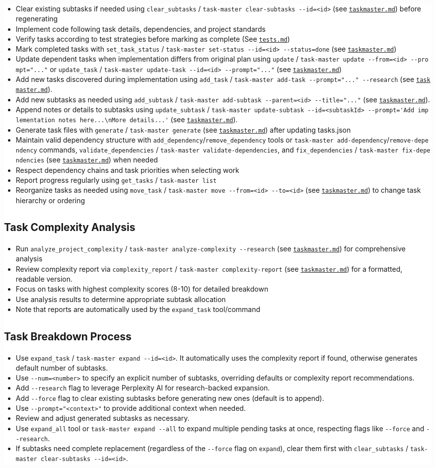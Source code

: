 - Clear existing subtasks if needed using `clear_subtasks` / `task-master clear-subtasks --id=<id>`
  (see [`taskmaster.md`](mdc:.roo/rules/taskmaster.md)) before regenerating
- Implement code following task details, dependencies, and project standards
- Verify tasks according to test strategies before marking as complete (See
  [`tests.md`](mdc:.roo/rules/tests.md))
- Mark completed tasks with `set_task_status` / `task-master set-status --id=<id> --status=done`
  (see [`taskmaster.md`](mdc:.roo/rules/taskmaster.md))
- Update dependent tasks when implementation differs from original plan using `update` /
  `task-master update --from=<id> --prompt="..."` or `update_task` /
  `task-master update-task --id=<id> --prompt="..."` (see
  [`taskmaster.md`](mdc:.roo/rules/taskmaster.md))
- Add new tasks discovered during implementation using `add_task` /
  `task-master add-task --prompt="..." --research` (see
  [`taskmaster.md`](mdc:.roo/rules/taskmaster.md)).
- Add new subtasks as needed using `add_subtask` /
  `task-master add-subtask --parent=<id> --title="..."` (see
  [`taskmaster.md`](mdc:.roo/rules/taskmaster.md)).
- Append notes or details to subtasks using `update_subtask` /
  `task-master update-subtask --id=<subtaskId> --prompt='Add implementation notes here...\nMore details...'`
  (see [`taskmaster.md`](mdc:.roo/rules/taskmaster.md)).
- Generate task files with `generate` / `task-master generate` (see
  [`taskmaster.md`](mdc:.roo/rules/taskmaster.md)) after updating tasks.json
- Maintain valid dependency structure with `add_dependency`/`remove_dependency` tools or
  `task-master add-dependency`/`remove-dependency` commands, `validate_dependencies` /
  `task-master validate-dependencies`, and `fix_dependencies` / `task-master fix-dependencies` (see
  [`taskmaster.md`](mdc:.roo/rules/taskmaster.md)) when needed
- Respect dependency chains and task priorities when selecting work
- Report progress regularly using `get_tasks` / `task-master list`
- Reorganize tasks as needed using `move_task` / `task-master move --from=<id> --to=<id>` (see
  [`taskmaster.md`](mdc:.roo/rules/taskmaster.md)) to change task hierarchy or ordering

## Task Complexity Analysis

- Run `analyze_project_complexity` / `task-master analyze-complexity --research` (see
  [`taskmaster.md`](mdc:.roo/rules/taskmaster.md)) for comprehensive analysis
- Review complexity report via `complexity_report` / `task-master complexity-report` (see
  [`taskmaster.md`](mdc:.roo/rules/taskmaster.md)) for a formatted, readable version.
- Focus on tasks with highest complexity scores (8-10) for detailed breakdown
- Use analysis results to determine appropriate subtask allocation
- Note that reports are automatically used by the `expand_task` tool/command

## Task Breakdown Process

- Use `expand_task` / `task-master expand --id=<id>`. It automatically uses the complexity report if
  found, otherwise generates default number of subtasks.
- Use `--num=<number>` to specify an explicit number of subtasks, overriding defaults or complexity
  report recommendations.
- Add `--research` flag to leverage Perplexity AI for research-backed expansion.
- Add `--force` flag to clear existing subtasks before generating new ones (default is to append).
- Use `--prompt="<context>"` to provide additional context when needed.
- Review and adjust generated subtasks as necessary.
- Use `expand_all` tool or `task-master expand --all` to expand multiple pending tasks at once,
  respecting flags like `--force` and `--research`.
- If subtasks need complete replacement (regardless of the `--force` flag on `expand`), clear them
  first with `clear_subtasks` / `task-master clear-subtasks --id=<id>`.
